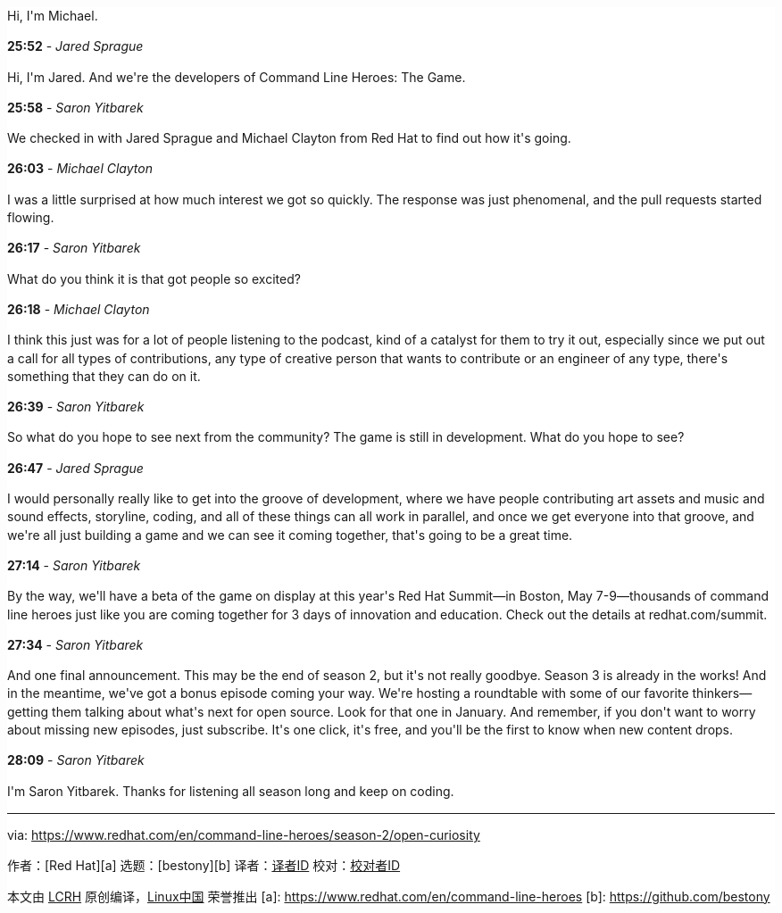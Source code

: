 Hi, I'm Michael.

**25:52** - _Jared Sprague_

Hi, I'm Jared. And we're the developers of Command Line Heroes: The Game.

**25:58** - _Saron Yitbarek_

We checked in with Jared Sprague and Michael Clayton from Red Hat to find out how it's going.

**26:03** - _Michael Clayton_

I was a little surprised at how much interest we got so quickly. The response was just phenomenal, and the pull requests started flowing.

**26:17** - _Saron Yitbarek_

What do you think it is that got people so excited?

**26:18** - _Michael Clayton_

I think this just was for a lot of people listening to the podcast, kind of a catalyst for them to try it out, especially since we put out a call for all types of contributions, any type of creative person that wants to contribute or an engineer of any type, there's something that they can do on it.

**26:39** - _Saron Yitbarek_

So what do you hope to see next from the community? The game is still in development. What do you hope to see?

**26:47** - _Jared Sprague_

I would personally really like to get into the groove of development, where we have people contributing art assets and music and sound effects, storyline, coding, and all of these things can all work in parallel, and once we get everyone into that groove, and we're all just building a game and we can see it coming together, that's going to be a great time.

**27:14** - _Saron Yitbarek_

By the way, we'll have a beta of the game on display at this year's Red Hat Summit—in Boston, May 7-9—thousands of command line heroes just like you are coming together for 3 days of innovation and education. Check out the details at redhat.com/summit.

**27:34** - _Saron Yitbarek_

And one final announcement. This may be the end of season 2, but it's not really goodbye. Season 3 is already in the works! And in the meantime, we've got a bonus episode coming your way. We're hosting a roundtable with some of our favorite thinkers—getting them talking about what's next for open source. Look for that one in January. And remember, if you don't want to worry about missing new episodes, just subscribe. It's one click, it's free, and you'll be the first to know when new content drops.

**28:09** - _Saron Yitbarek_

I'm Saron Yitbarek. Thanks for listening all season long and keep on coding.

--------------------------------------------------------------------------------

via: https://www.redhat.com/en/command-line-heroes/season-2/open-curiosity

作者：[Red Hat][a]
选题：[bestony][b]
译者：[译者ID](https://github.com/译者ID)
校对：[校对者ID](https://github.com/校对者ID)

本文由 [LCRH](https://github.com/LCTT/LCRH) 原创编译，[Linux中国](https://linux.cn/) 荣誉推出
[a]: https://www.redhat.com/en/command-line-heroes
[b]: https://github.com/bestony


[#]: collector: (bestony)
[#]: translator: (Colin-XKL)
[#]: reviewer: ( )
[#]: publisher: ( )
[#]: url: ( )
[#]: subject: (Command Line Heroes: Season 2: Open Curiosity)
[#]: via: (https://www.redhat.com/en/command-line-heroes/season-2/open-curiosity)
[#]: author: (RedHat https://www.redhat.com/en/command-line-heroes)